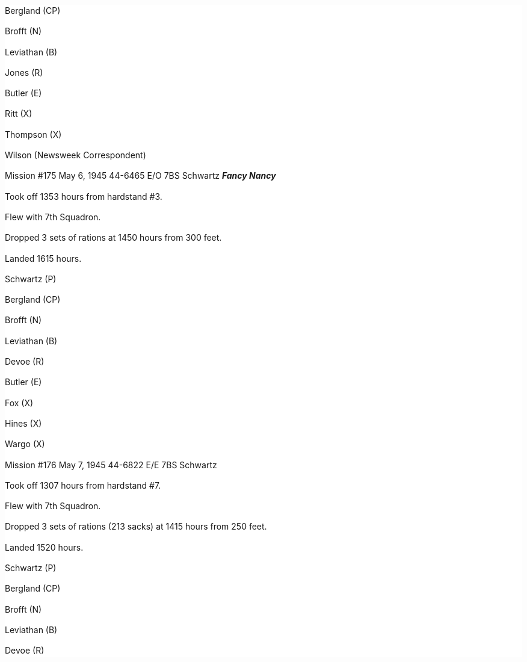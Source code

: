 Bergland (CP)

Brofft (N)

Leviathan (B)

Jones (R)

Butler (E)

Ritt (X)

Thompson (X)

Wilson (Newsweek Correspondent)

Mission #175 May 6, 1945 44-6465 E/O 7BS Schwartz ***Fancy
Nancy***

Took off 1353 hours from hardstand #3.

Flew with 7th Squadron.

Dropped 3 sets of rations at 1450 hours from 300 feet.

Landed 1615 hours.

Schwartz (P)

Bergland (CP)

Brofft (N)

Leviathan (B)

Devoe (R)

Butler (E)

Fox (X)

Hines (X)

Wargo (X)

Mission #176 May 7, 1945 44-6822 E/E 7BS Schwartz

Took off 1307 hours from hardstand #7.

Flew with 7th Squadron.

Dropped 3 sets of rations (213 sacks) at 1415 hours from 250
feet.

Landed 1520 hours.

Schwartz (P)

Bergland (CP)

Brofft (N)

Leviathan (B)

Devoe (R)

